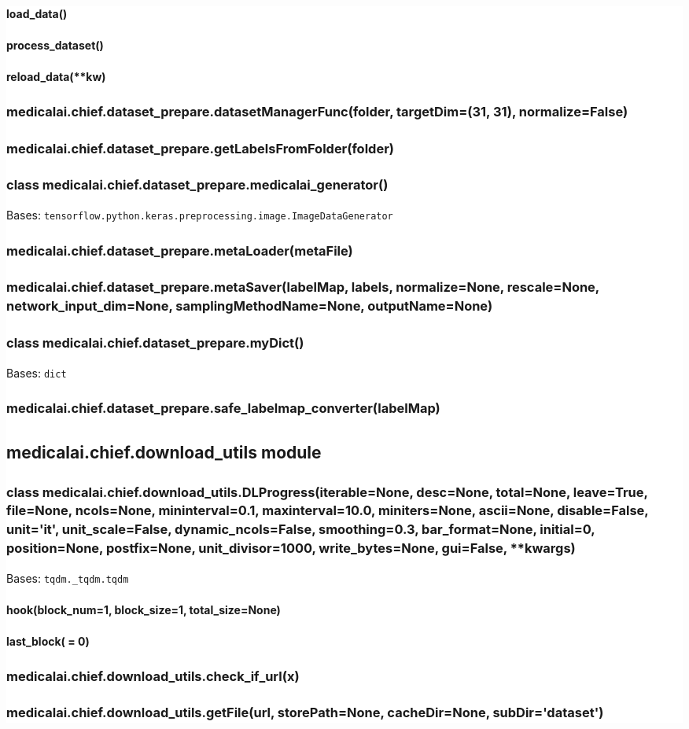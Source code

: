 #### load_data()

#### process_dataset()

#### reload_data(\*\*kw)

### medicalai.chief.dataset_prepare.datasetManagerFunc(folder, targetDim=(31, 31), normalize=False)

### medicalai.chief.dataset_prepare.getLabelsFromFolder(folder)

### class medicalai.chief.dataset_prepare.medicalai_generator()
Bases: `tensorflow.python.keras.preprocessing.image.ImageDataGenerator`


### medicalai.chief.dataset_prepare.metaLoader(metaFile)

### medicalai.chief.dataset_prepare.metaSaver(labelMap, labels, normalize=None, rescale=None, network_input_dim=None, samplingMethodName=None, outputName=None)

### class medicalai.chief.dataset_prepare.myDict()
Bases: `dict`


### medicalai.chief.dataset_prepare.safe_labelmap_converter(labelMap)
## medicalai.chief.download_utils module


### class medicalai.chief.download_utils.DLProgress(iterable=None, desc=None, total=None, leave=True, file=None, ncols=None, mininterval=0.1, maxinterval=10.0, miniters=None, ascii=None, disable=False, unit='it', unit_scale=False, dynamic_ncols=False, smoothing=0.3, bar_format=None, initial=0, position=None, postfix=None, unit_divisor=1000, write_bytes=None, gui=False, \*\*kwargs)
Bases: `tqdm._tqdm.tqdm`


#### hook(block_num=1, block_size=1, total_size=None)

#### last_block( = 0)

### medicalai.chief.download_utils.check_if_url(x)

### medicalai.chief.download_utils.getFile(url, storePath=None, cacheDir=None, subDir='dataset')
